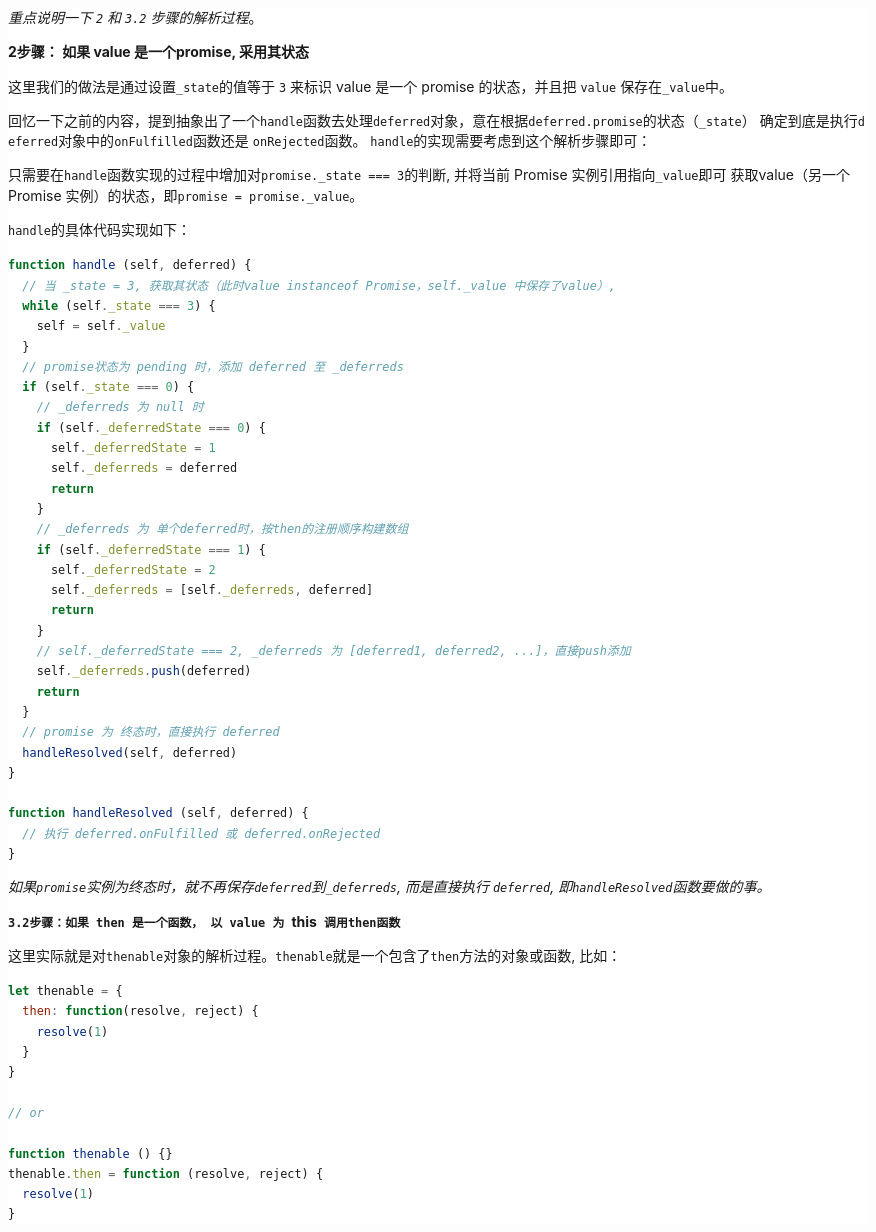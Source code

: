 *重点说明一下 `2` 和 `3.2` 步骤的解析过程*。

**2步骤： 如果 value 是一个promise, 采用其状态**

这里我们的做法是通过设置`_state`的值等于 `3` 来标识 value 是一个 promise 的状态，并且把 `value` 保存在`_value`中。

回忆一下之前的内容，提到抽象出了一个`handle`函数去处理`deferred`对象，意在根据`deferred.promise`的状态（`_state`） 确定到底是执行`deferred`对象中的`onFulfilled`函数还是 `onRejected`函数。
`handle`的实现需要考虑到这个解析步骤即可：

只需要在`handle`函数实现的过程中增加对`promise._state === 3`的判断, 并将当前 Promise 实例引用指向`_value`即可 获取value（另一个Promise 实例）的状态，即`promise = promise._value`。

`handle`的具体代码实现如下：

``` js
function handle (self, deferred) {
  // 当 _state = 3, 获取其状态（此时value instanceof Promise，self._value 中保存了value）, 
  while (self._state === 3) {
    self = self._value
  }
  // promise状态为 pending 时，添加 deferred 至 _deferreds
  if (self._state === 0) {
    // _deferreds 为 null 时
    if (self._deferredState === 0) {
      self._deferredState = 1
      self._deferreds = deferred
      return
    }
    // _deferreds 为 单个deferred时，按then的注册顺序构建数组
    if (self._deferredState === 1) {
      self._deferredState = 2
      self._deferreds = [self._deferreds, deferred]
      return
    }
    // self._deferredState === 2, _deferreds 为 [deferred1, deferred2, ...]，直接push添加
    self._deferreds.push(deferred)
    return
  }
  // promise 为 终态时，直接执行 deferred
  handleResolved(self, deferred)
}

function handleResolved (self, deferred) {
  // 执行 deferred.onFulfilled 或 deferred.onRejected
}
```

*如果`promise`实例为终态时，就不再保存`deferred`到`_deferreds`, 而是直接执行 `deferred`, 即`handleResolved`函数要做的事。*

**`3.2步骤：如果 then 是一个函数， 以 value 为 `this` 调用then函数`**

这里实际就是对`thenable`对象的解析过程。`thenable`就是一个包含了`then`方法的对象或函数, 比如：

``` js
let thenable = {
  then: function(resolve, reject) {
    resolve(1)
  }
}

// or

function thenable () {}
thenable.then = function (resolve, reject) {
  resolve(1)
}
```

